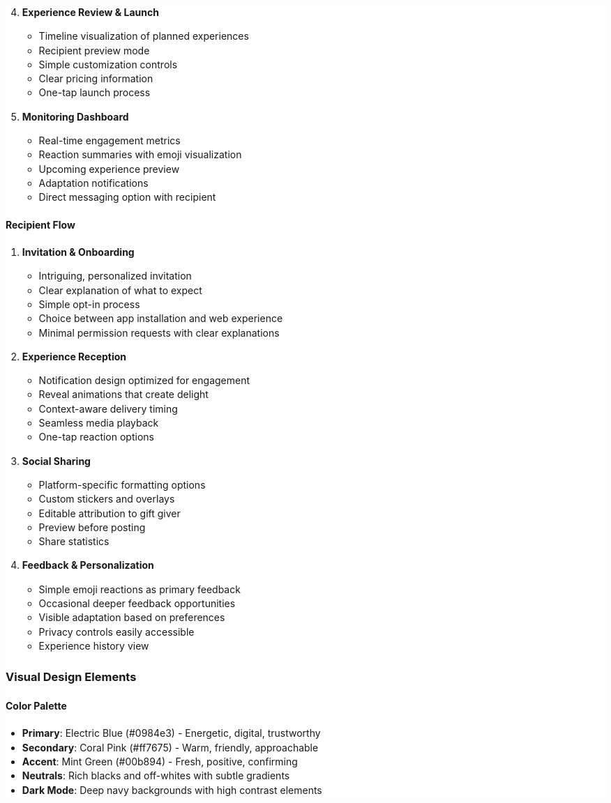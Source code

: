 4. **Experience Review & Launch**
   - Timeline visualization of planned experiences
   - Recipient preview mode
   - Simple customization controls
   - Clear pricing information
   - One-tap launch process

5. **Monitoring Dashboard**
   - Real-time engagement metrics
   - Reaction summaries with emoji visualization
   - Upcoming experience preview
   - Adaptation notifications
   - Direct messaging option with recipient

#### Recipient Flow

1. **Invitation & Onboarding**
   - Intriguing, personalized invitation
   - Clear explanation of what to expect
   - Simple opt-in process
   - Choice between app installation and web experience
   - Minimal permission requests with clear explanations

2. **Experience Reception**
   - Notification design optimized for engagement
   - Reveal animations that create delight
   - Context-aware delivery timing
   - Seamless media playback
   - One-tap reaction options

3. **Social Sharing**
   - Platform-specific formatting options
   - Custom stickers and overlays
   - Editable attribution to gift giver
   - Preview before posting
   - Share statistics

4. **Feedback & Personalization**
   - Simple emoji reactions as primary feedback
   - Occasional deeper feedback opportunities
   - Visible adaptation based on preferences
   - Privacy controls easily accessible
   - Experience history view

### Visual Design Elements

#### Color Palette

- **Primary**: Electric Blue (#0984e3) - Energetic, digital, trustworthy
- **Secondary**: Coral Pink (#ff7675) - Warm, friendly, approachable
- **Accent**: Mint Green (#00b894) - Fresh, positive, confirming
- **Neutrals**: Rich blacks and off-whites with subtle gradients
- **Dark Mode**: Deep navy backgrounds with high contrast elements
